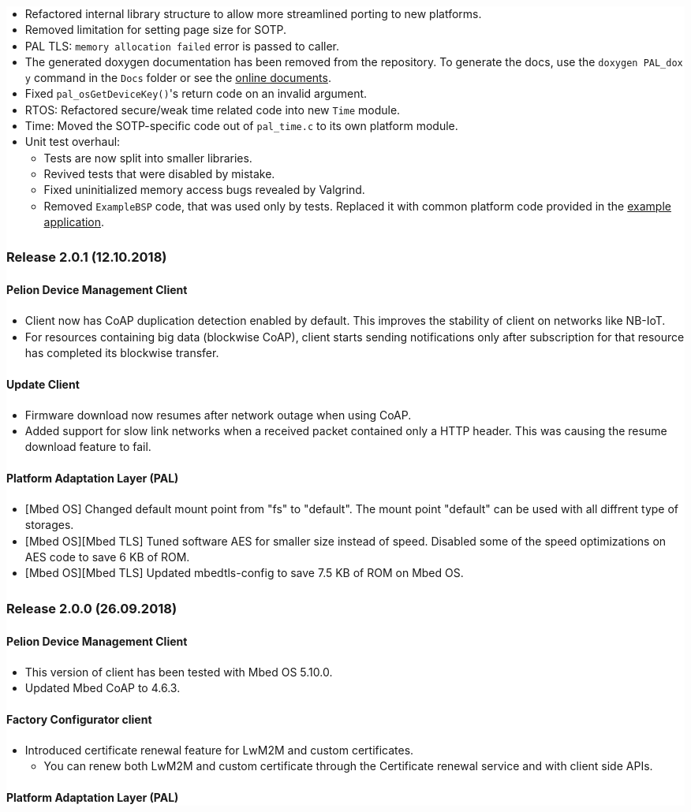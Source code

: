 * Refactored internal library structure to allow more streamlined porting to new platforms.
* Removed limitation for setting page size for SOTP.
* PAL TLS: `memory allocation failed` error is passed to caller.
* The generated doxygen documentation has been removed from the repository. To generate the docs, use the `doxygen PAL_doxy` command in the `Docs` folder or see the [online documents](https://cloud.mbed.com/docs/current/pal/index.html).
* Fixed `pal_osGetDeviceKey()`'s return code on an invalid argument.
* RTOS: Refactored secure/weak time related code into new `Time` module.
* Time: Moved the SOTP-specific code out of `pal_time.c` to its own platform module.
* Unit test overhaul:
    * Tests are now split into smaller libraries.
    * Revived tests that were disabled by mistake.
    * Fixed uninitialized memory access bugs revealed by Valgrind.
    * Removed `ExampleBSP` code, that was used only by tests. Replaced it with common platform code provided in the [example application](https://github.com/ARMmbed/mbed-cloud-client-example/tree/master/source/platform).

### Release 2.0.1 (12.10.2018)

#### Pelion Device Management Client

* Client now has CoAP duplication detection enabled by default. This improves the stability of client on networks like NB-IoT.
* For resources containing big data (blockwise CoAP), client starts sending notifications only after subscription for that resource has completed its blockwise transfer.

#### Update Client

* Firmware download now resumes after network outage when using CoAP.
* Added support for slow link networks when a received packet contained only a HTTP header. This was causing the resume download feature to fail.

#### Platform Adaptation Layer (PAL)

* [Mbed OS] Changed default mount point from "fs" to "default". The mount point "default" can be used with all diffrent type of storages.
* [Mbed OS][Mbed TLS] Tuned software AES for smaller size instead of speed. Disabled some of the speed optimizations on AES code to save 6 KB of ROM.
* [Mbed OS][Mbed TLS] Updated mbedtls-config to save 7.5 KB of ROM on Mbed OS.

### Release 2.0.0 (26.09.2018)

#### Pelion Device Management Client

* This version of client has been tested with Mbed OS 5.10.0.
* Updated Mbed CoAP to 4.6.3.

#### Factory Configurator client

* Introduced certificate renewal feature for LwM2M and custom certificates.
  * You can renew both LwM2M and custom certificate through the Certificate renewal service and with client side APIs.

#### Platform Adaptation Layer (PAL)
